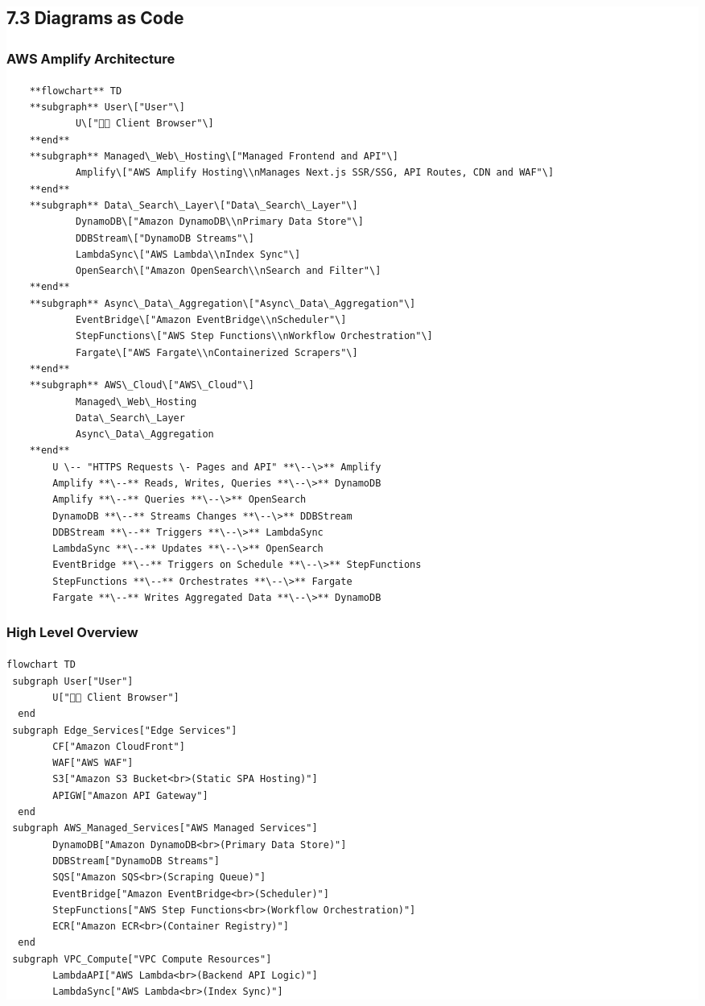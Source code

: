 ## **7.3 Diagrams as Code**

### **AWS Amplify Architecture**

```mermaid
    **flowchart** TD  
    **subgraph** User\["User"\]  
            U\["👩‍🎨 Client Browser"\]  
    **end**  
    **subgraph** Managed\_Web\_Hosting\["Managed Frontend and API"\]  
            Amplify\["AWS Amplify Hosting\\nManages Next.js SSR/SSG, API Routes, CDN and WAF"\]  
    **end**  
    **subgraph** Data\_Search\_Layer\["Data\_Search\_Layer"\]  
            DynamoDB\["Amazon DynamoDB\\nPrimary Data Store"\]  
            DDBStream\["DynamoDB Streams"\]  
            LambdaSync\["AWS Lambda\\nIndex Sync"\]  
            OpenSearch\["Amazon OpenSearch\\nSearch and Filter"\]  
    **end**  
    **subgraph** Async\_Data\_Aggregation\["Async\_Data\_Aggregation"\]  
            EventBridge\["Amazon EventBridge\\nScheduler"\]  
            StepFunctions\["AWS Step Functions\\nWorkflow Orchestration"\]  
            Fargate\["AWS Fargate\\nContainerized Scrapers"\]  
    **end**  
    **subgraph** AWS\_Cloud\["AWS\_Cloud"\]  
            Managed\_Web\_Hosting  
            Data\_Search\_Layer  
            Async\_Data\_Aggregation  
    **end**  
        U \-- "HTTPS Requests \- Pages and API" **\--\>** Amplify  
        Amplify **\--** Reads, Writes, Queries **\--\>** DynamoDB  
        Amplify **\--** Queries **\--\>** OpenSearch  
        DynamoDB **\--** Streams Changes **\--\>** DDBStream  
        DDBStream **\--** Triggers **\--\>** LambdaSync  
        LambdaSync **\--** Updates **\--\>** OpenSearch  
        EventBridge **\--** Triggers on Schedule **\--\>** StepFunctions  
        StepFunctions **\--** Orchestrates **\--\>** Fargate  
        Fargate **\--** Writes Aggregated Data **\--\>** DynamoDB
```

### **High Level Overview**

```mermaid
flowchart TD
 subgraph User["User"]
        U["👩‍🎨 Client Browser"]
  end
 subgraph Edge_Services["Edge Services"]
        CF["Amazon CloudFront"]
        WAF["AWS WAF"]
        S3["Amazon S3 Bucket<br>(Static SPA Hosting)"]
        APIGW["Amazon API Gateway"]
  end
 subgraph AWS_Managed_Services["AWS Managed Services"]
        DynamoDB["Amazon DynamoDB<br>(Primary Data Store)"]
        DDBStream["DynamoDB Streams"]
        SQS["Amazon SQS<br>(Scraping Queue)"]
        EventBridge["Amazon EventBridge<br>(Scheduler)"]
        StepFunctions["AWS Step Functions<br>(Workflow Orchestration)"]
        ECR["Amazon ECR<br>(Container Registry)"]
  end
 subgraph VPC_Compute["VPC Compute Resources"]
        LambdaAPI["AWS Lambda<br>(Backend API Logic)"]
        LambdaSync["AWS Lambda<br>(Index Sync)"]
```
